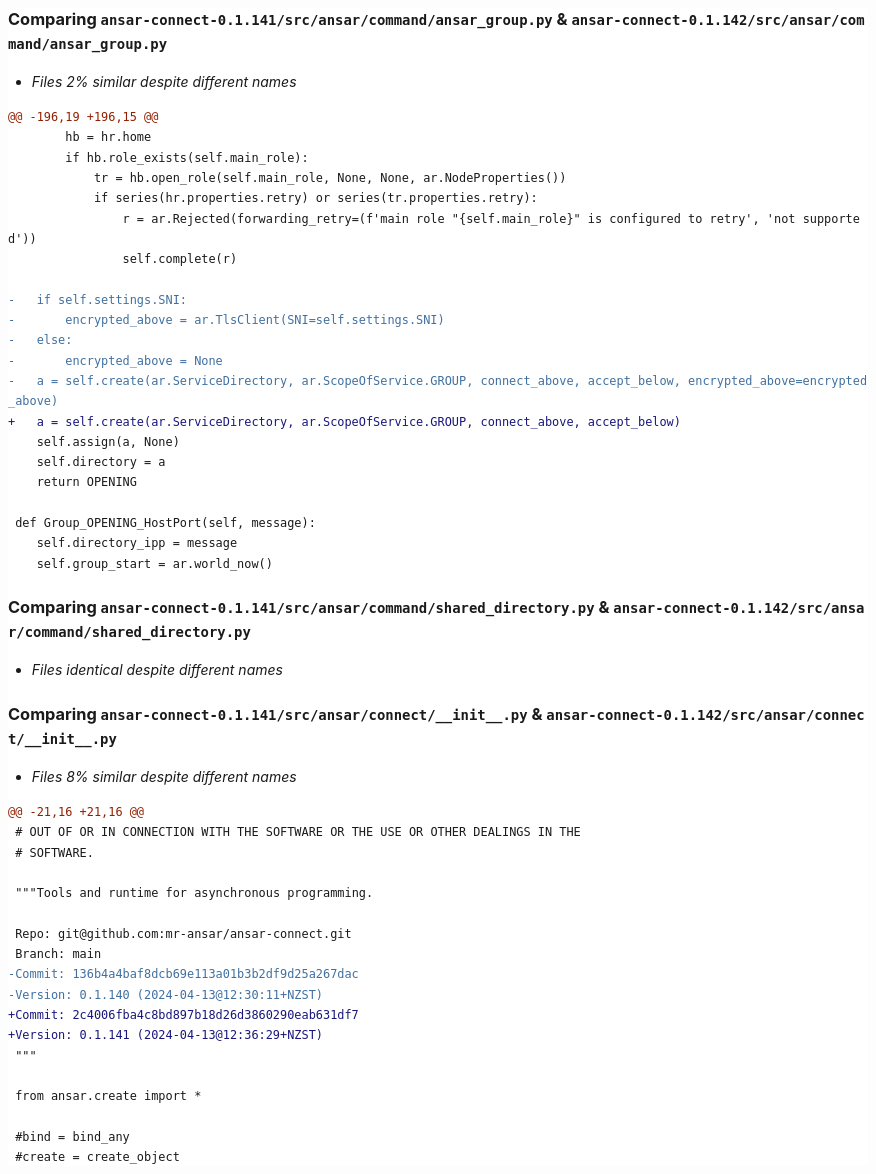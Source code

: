 ### Comparing `ansar-connect-0.1.141/src/ansar/command/ansar_group.py` & `ansar-connect-0.1.142/src/ansar/command/ansar_group.py`

 * *Files 2% similar despite different names*

```diff
@@ -196,19 +196,15 @@
 		hb = hr.home
 		if hb.role_exists(self.main_role):
 			tr = hb.open_role(self.main_role, None, None, ar.NodeProperties())
 			if series(hr.properties.retry) or series(tr.properties.retry):
 				r = ar.Rejected(forwarding_retry=(f'main role "{self.main_role}" is configured to retry', 'not supported'))
 				self.complete(r)
 
-	if self.settings.SNI:
-		encrypted_above = ar.TlsClient(SNI=self.settings.SNI)
-	else:
-		encrypted_above = None
-	a = self.create(ar.ServiceDirectory, ar.ScopeOfService.GROUP, connect_above, accept_below, encrypted_above=encrypted_above)
+	a = self.create(ar.ServiceDirectory, ar.ScopeOfService.GROUP, connect_above, accept_below)
 	self.assign(a, None)
 	self.directory = a
 	return OPENING
 
 def Group_OPENING_HostPort(self, message):
 	self.directory_ipp = message
 	self.group_start = ar.world_now()
```

### Comparing `ansar-connect-0.1.141/src/ansar/command/shared_directory.py` & `ansar-connect-0.1.142/src/ansar/command/shared_directory.py`

 * *Files identical despite different names*

### Comparing `ansar-connect-0.1.141/src/ansar/connect/__init__.py` & `ansar-connect-0.1.142/src/ansar/connect/__init__.py`

 * *Files 8% similar despite different names*

```diff
@@ -21,16 +21,16 @@
 # OUT OF OR IN CONNECTION WITH THE SOFTWARE OR THE USE OR OTHER DEALINGS IN THE
 # SOFTWARE.
 
 """Tools and runtime for asynchronous programming.
 
 Repo: git@github.com:mr-ansar/ansar-connect.git
 Branch: main
-Commit: 136b4a4baf8dcb69e113a01b3b2df9d25a267dac
-Version: 0.1.140 (2024-04-13@12:30:11+NZST)
+Commit: 2c4006fba4c8bd897b18d26d3860290eab631df7
+Version: 0.1.141 (2024-04-13@12:36:29+NZST)
 """
 
 from ansar.create import *
 
 #bind = bind_any
 #create = create_object
```
